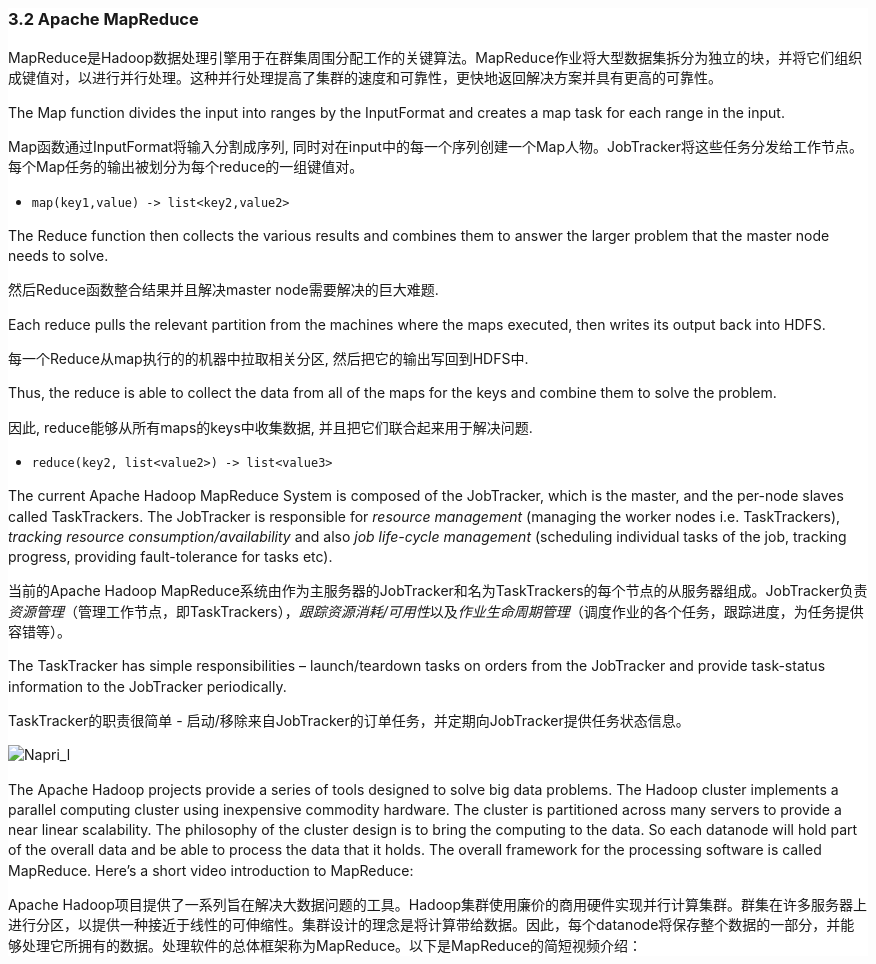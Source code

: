 ### 3.2 Apache MapReduce

MapReduce是Hadoop数据处理引擎用于在群集周围分配工作的关键算法。MapReduce作业将大型数据集拆分为独立的块，并将它们组织成键值对，以进行并行处理。这种并行处理提高了集群的速度和可靠性，更快地返回解决方案并具有更高的可靠性。

The Map function divides the input into ranges by the InputFormat and creates a map task for each range in the input.

Map函数通过InputFormat将输入分割成序列,  同时对在input中的每一个序列创建一个Map人物。JobTracker将这些任务分发给工作节点。每个Map任务的输出被划分为每个reduce的一组键值对。

- `map(key1,value) -> list<key2,value2>`

The Reduce function then collects the various results and combines them to answer the larger problem that the master node needs to solve.

然后Reduce函数整合结果并且解决master node需要解决的巨大难题.

Each reduce pulls the relevant partition from the machines where the maps executed, then writes its output back into HDFS.

每一个Reduce从map执行的的机器中拉取相关分区, 然后把它的输出写回到HDFS中.

Thus, the reduce is able to collect the data from all of the maps for the keys and combine them to solve the problem.

因此, reduce能够从所有maps的keys中收集数据, 并且把它们联合起来用于解决问题.

- `reduce(key2, list<value2>) -> list<value3>`

The current Apache Hadoop MapReduce System is composed of the JobTracker, which is the master, and the per-node slaves called TaskTrackers. The JobTracker is responsible for *resource management* (managing the worker nodes i.e. TaskTrackers), *tracking resource consumption/availability* and also *job life-cycle management* (scheduling individual tasks of the job, tracking progress, providing fault-tolerance for tasks etc).

当前的Apache Hadoop MapReduce系统由作为主服务器的JobTracker和名为TaskTrackers的每个节点的从服务器组成。JobTracker负责*资源管理*（管理工作节点，即TaskTrackers），*跟踪资源消耗/可用性*以及*作业生命周期管理*（调度作业的各个任务，跟踪进度，为任务提供容错等）。

The TaskTracker has simple responsibilities – launch/teardown tasks on orders from the JobTracker and provide task-status information to the JobTracker periodically.

TaskTracker的职责很简单 - 启动/移除来自JobTracker的订单任务，并定期向JobTracker提供任务状态信息。

![Napri_l](pictures/17)



The Apache Hadoop projects provide a series of tools designed to solve big data problems. The Hadoop cluster implements a parallel computing cluster using inexpensive commodity hardware. The cluster is partitioned across many servers to provide a near linear scalability. The philosophy of the cluster design is to bring the computing to the data. So each datanode will hold part of the overall data and be able to process the data that it holds. The overall framework for the processing software is called MapReduce. Here’s a short video introduction to MapReduce:

Apache Hadoop项目提供了一系列旨在解决大数据问题的工具。Hadoop集群使用廉价的商用硬件实现并行计算集群。群集在许多服务器上进行分区，以提供一种接近于线性的可伸缩性。集群设计的理念是将计算带给数据。因此，每个datanode将保存整个数据的一部分，并能够处理它所拥有的数据。处理软件的总体框架称为MapReduce。以下是MapReduce的简短视频介绍：

<iframe width="500" height="281" src="https://www.youtube.com/embed/ht3dNvdNDzI" frameborder="0" allow="autoplay; encrypted-media" allowfullscreen></iframe>
